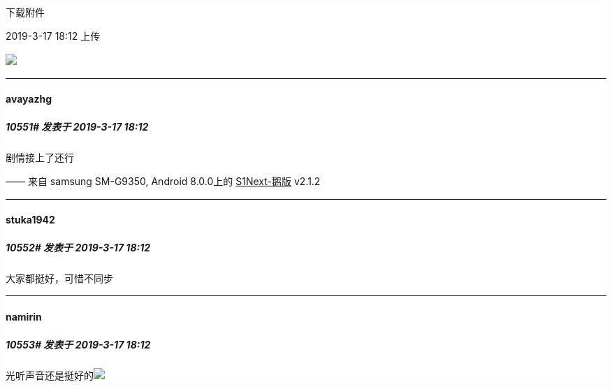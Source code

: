 


下载附件


2019-3-17 18:12 上传









<img src="https://img.saraba1st.com/forum/201903/17/181213l7m1711hz5r9775y.jpg" referrerpolicy="no-referrer">












*****

####  avayazhg  
##### 10551#       发表于 2019-3-17 18:12




剧情接上了还行

—— 来自 samsung SM-G9350, Android 8.0.0上的 [S1Next-鹅版](https://github.com/ykrank/S1-Next/releases) v2.1.2







*****

####  stuka1942  
##### 10552#       发表于 2019-3-17 18:12




大家都挺好，可惜不同步







*****

####  namirin  
##### 10553#       发表于 2019-3-17 18:12




光听声音还是挺好的<img src="https://static.saraba1st.com/image/smiley/carton2017/018.gif" referrerpolicy="no-referrer">
